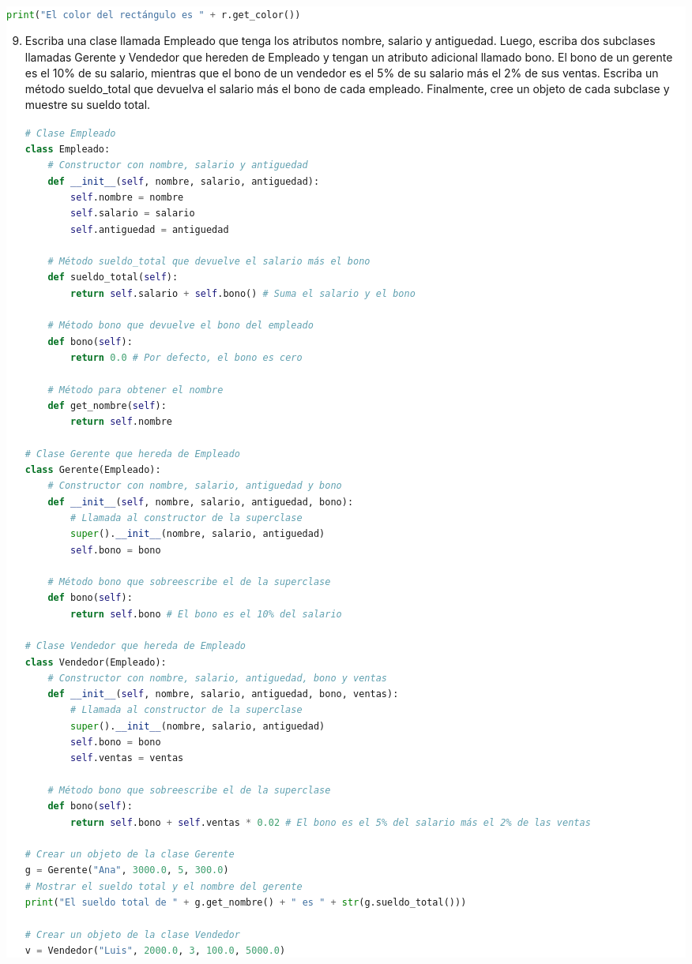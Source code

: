    ```python
   print("El color del rectángulo es " + r.get_color())   
   ```
   
9. Escriba una clase llamada Empleado que tenga los atributos nombre, salario y antiguedad. Luego, escriba dos subclases llamadas Gerente y Vendedor que hereden de Empleado y tengan un atributo adicional llamado bono. El bono de un gerente es el 10% de su salario, mientras que el bono de un vendedor es el 5% de su salario más el 2% de sus ventas. Escriba un método sueldo_total que devuelva el salario más el bono de cada empleado. Finalmente, cree un objeto de cada subclase y muestre su sueldo total.

   ```python
   # Clase Empleado
   class Empleado:
       # Constructor con nombre, salario y antiguedad
       def __init__(self, nombre, salario, antiguedad):
           self.nombre = nombre
           self.salario = salario
           self.antiguedad = antiguedad
       
       # Método sueldo_total que devuelve el salario más el bono
       def sueldo_total(self):
           return self.salario + self.bono() # Suma el salario y el bono
       
       # Método bono que devuelve el bono del empleado
       def bono(self):
           return 0.0 # Por defecto, el bono es cero
       
       # Método para obtener el nombre
       def get_nombre(self):
           return self.nombre
   
   # Clase Gerente que hereda de Empleado
   class Gerente(Empleado):
       # Constructor con nombre, salario, antiguedad y bono
       def __init__(self, nombre, salario, antiguedad, bono):
           # Llamada al constructor de la superclase
           super().__init__(nombre, salario, antiguedad)
           self.bono = bono
       
       # Método bono que sobreescribe el de la superclase
       def bono(self):
           return self.bono # El bono es el 10% del salario
   
   # Clase Vendedor que hereda de Empleado
   class Vendedor(Empleado):
       # Constructor con nombre, salario, antiguedad, bono y ventas
       def __init__(self, nombre, salario, antiguedad, bono, ventas):
           # Llamada al constructor de la superclase
           super().__init__(nombre, salario, antiguedad)
           self.bono = bono
           self.ventas = ventas
       
       # Método bono que sobreescribe el de la superclase
       def bono(self):
           return self.bono + self.ventas * 0.02 # El bono es el 5% del salario más el 2% de las ventas
   
   # Crear un objeto de la clase Gerente
   g = Gerente("Ana", 3000.0, 5, 300.0)
   # Mostrar el sueldo total y el nombre del gerente
   print("El sueldo total de " + g.get_nombre() + " es " + str(g.sueldo_total()))
   
   # Crear un objeto de la clase Vendedor
   v = Vendedor("Luis", 2000.0, 3, 100.0, 5000.0)
   ```